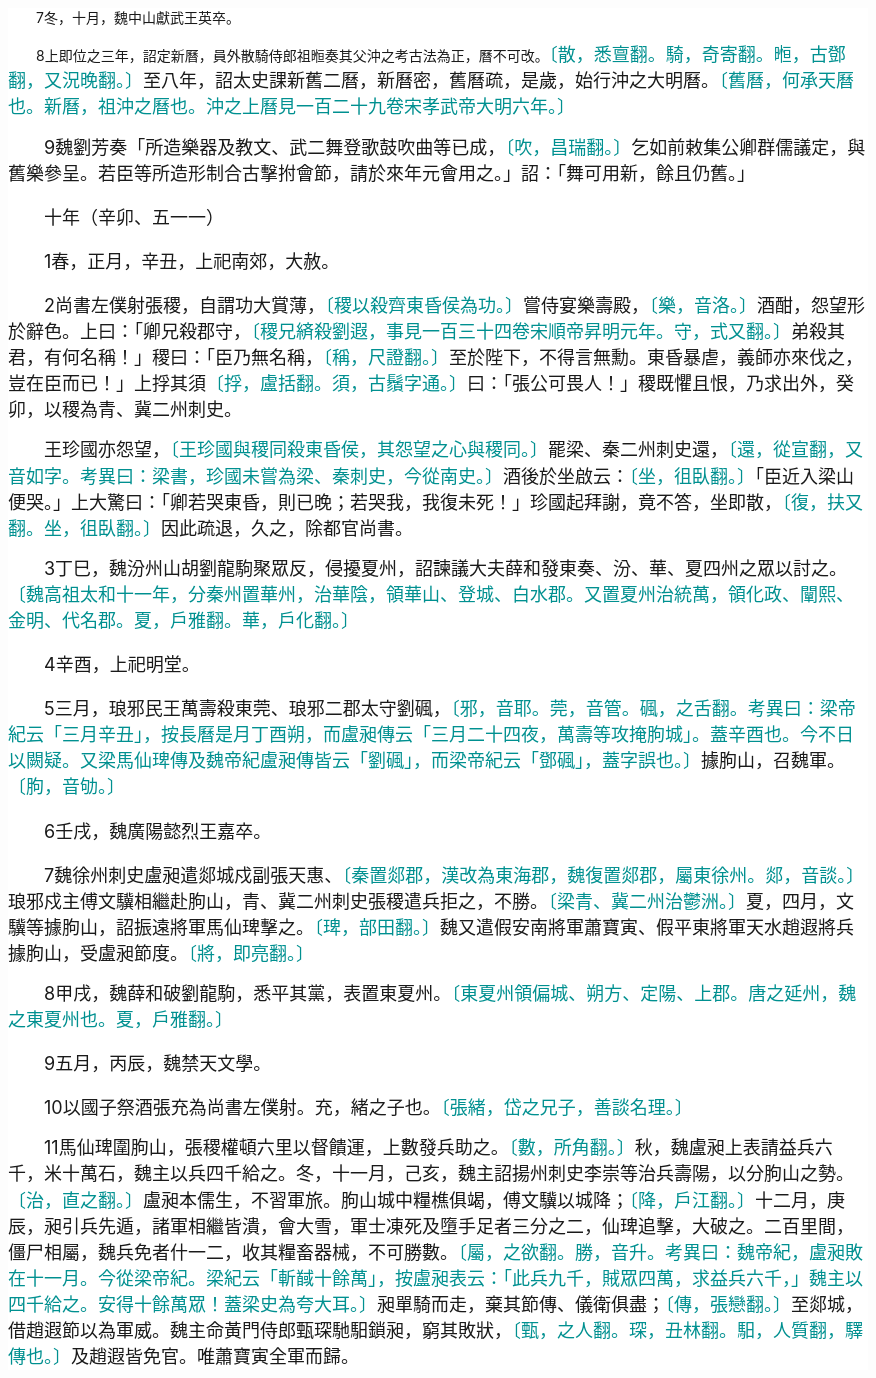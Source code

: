  　　7冬，十月，魏中山獻武王英卒。

 　　8上即位之三年，詔定新曆，員外散騎侍郎祖暅奏其父沖之考古法為正，曆不可改。</font><font size=4px color="#009090"><font size=4px>〔散，悉亶翻。騎，奇寄翻。暅，古鄧翻，又況晚翻。〕</font></font><font size=4px>至八年，詔太史課新舊二曆，新曆密，舊曆疏，是歲，始行沖之大明曆。</font><font size=4px color="#009090"><font size=4px>〔舊曆，何承天曆也。新曆，祖沖之曆也。沖之上曆見一百二十九卷宋孝武帝大明六年。〕</font></font><font size=4px>

 　　9魏劉芳奏「所造樂器及教文、武二舞登歌鼓吹曲等已成，</font><font size=4px color="#009090"><font size=4px>〔吹，昌瑞翻。〕</font></font><font size=4px>乞如前敕集公卿群儒議定，與舊樂參呈。若臣等所造形制合古擊拊會節，請於來年元會用之。」詔：「舞可用新，餘且仍舊。」

 　　十年（辛卯、五一一）

 　　1春，正月，辛丑，上祀南郊，大赦。

 　　2尚書左僕射張稷，自謂功大賞薄，</font><font size=4px color="#009090"><font size=4px>〔稷以殺齊東昏侯為功。〕</font></font><font size=4px>嘗侍宴樂壽殿，</font><font size=4px color="#009090"><font size=4px>〔樂，音洛。〕</font></font><font size=4px>酒酣，怨望形於辭色。上曰：「卿兄殺郡守，</font><font size=4px color="#009090"><font size=4px>〔稷兄緕殺劉遐，事見一百三十四卷宋順帝昇明元年。守，式又翻。〕</font></font><font size=4px>弟殺其君，有何名稱！」稷曰：「臣乃無名稱，</font><font size=4px color="#009090"><font size=4px>〔稱，尺證翻。〕</font></font><font size=4px>至於陛下，不得言無勳。東昏暴虐，義師亦來伐之，豈在臣而已！」上捊其須</font><font size=4px color="#009090"><font size=4px>〔捊，盧括翻。須，古鬚字通。〕</font></font><font size=4px>曰：「張公可畏人！」稷既懼且恨，乃求出外，癸卯，以稷為青、冀二州刺史。

 　　王珍國亦怨望，</font><font size=4px color="#009090"><font size=4px>〔王珍國與稷同殺東昏侯，其怨望之心與稷同。〕</font></font><font size=4px>罷梁、秦二州刺史還，</font><font size=4px color="#009090"><font size=4px>〔還，從宣翻，又音如字。考異曰：梁書，珍國未嘗為梁、秦刺史，今從南史。〕</font></font><font size=4px>酒後於坐啟云：</font><font size=4px color="#009090"><font size=4px>〔坐，徂臥翻。〕</font></font><font size=4px>「臣近入梁山便哭。」上大驚曰：「卿若哭東昏，則已晚；若哭我，我復未死！」珍國起拜謝，竟不答，坐即散，</font><font size=4px color="#009090"><font size=4px>〔復，扶又翻。坐，徂臥翻。〕</font></font><font size=4px>因此疏退，久之，除都官尚書。

 　　3丁巳，魏汾州山胡劉龍駒聚眾反，侵擾夏州，詔諫議大夫薛和發東奏、汾、華、夏四州之眾以討之。</font><font size=4px color="#009090"><font size=4px>〔魏高祖太和十一年，分秦州置華州，治華陰，領華山、登城、白水郡。又置夏州治統萬，領化政、闡熙、金明、代名郡。夏，戶雅翻。華，戶化翻。〕</font></font><font size=4px>

 　　4辛酉，上祀明堂。

 　　5三月，琅邪民王萬壽殺東莞、琅邪二郡太守劉碸，</font><font size=4px color="#009090"><font size=4px>〔邪，音耶。莞，音管。碸，之舌翻。考異曰：梁帝紀云「三月辛丑」，按長曆是月丁酉朔，而盧昶傳云「三月二十四夜，萬壽等攻掩朐城」。蓋辛酉也。今不日以闕疑。又梁馬仙琕傳及魏帝紀盧昶傳皆云「劉碸」，而梁帝紀云「鄧碸」，蓋字誤也。〕</font></font><font size=4px>據朐山，召魏軍。</font><font size=4px color="#009090"><font size=4px>〔朐，音劬。〕</font></font><font size=4px>

 　　6壬戌，魏廣陽懿烈王嘉卒。

 　　7魏徐州刺史盧昶遣郯城戍副張天惠、</font><font size=4px color="#009090"><font size=4px>〔秦置郯郡，漢改為東海郡，魏復置郯郡，屬東徐州。郯，音談。〕</font></font><font size=4px>琅邪戍主傅文驥相繼赴朐山，青、冀二州刺史張稷遣兵拒之，不勝。</font><font size=4px color="#009090"><font size=4px>〔梁青、冀二州治鬱洲。〕</font></font><font size=4px>夏，四月，文驥等據朐山，詔振遠將軍馬仙琕擊之。</font><font size=4px color="#009090"><font size=4px>〔琕，部田翻。〕</font></font><font size=4px>魏又遣假安南將軍蕭寶寅、假平東將軍天水趙遐將兵據朐山，受盧昶節度。</font><font size=4px color="#009090"><font size=4px>〔將，即亮翻。〕</font></font><font size=4px>

 　　8甲戌，魏薛和破劉龍駒，悉平其黨，表置東夏州。</font><font size=4px color="#009090"><font size=4px>〔東夏州領偏城、朔方、定陽、上郡。唐之延州，魏之東夏州也。夏，戶雅翻。〕</font></font><font size=4px>

 　　9五月，丙辰，魏禁天文學。

 　　10以國子祭酒張充為尚書左僕射。充，緒之子也。</font><font size=4px color="#009090"><font size=4px>〔張緒，岱之兄子，善談名理。〕</font></font><font size=4px>

 　　11馬仙琕圍朐山，張稷權頓六里以督饋運，上數發兵助之。</font><font size=4px color="#009090"><font size=4px>〔數，所角翻。〕</font></font><font size=4px>秋，魏盧昶上表請益兵六千，米十萬石，魏主以兵四千給之。冬，十一月，己亥，魏主詔揚州刺史李崇等治兵壽陽，以分朐山之勢。</font><font size=4px color="#009090"><font size=4px>〔治，直之翻。〕</font></font><font size=4px>盧昶本儒生，不習軍旅。朐山城中糧樵俱竭，傅文驥以城降；</font><font size=4px color="#009090"><font size=4px>〔降，戶江翻。〕</font></font><font size=4px>十二月，庚辰，昶引兵先遁，諸軍相繼皆潰，會大雪，軍士凍死及墮手足者三分之二，仙琕追擊，大破之。二百里間，僵尸相屬，魏兵免者什一二，收其糧畜器械，不可勝數。</font><font size=4px color="#009090"><font size=4px>〔屬，之欲翻。勝，音升。考異曰：魏帝紀，盧昶敗在十一月。今從梁帝紀。梁紀云「斬馘十餘萬」，按盧昶表云：「此兵九千，賊眾四萬，求益兵六千，」魏主以四千給之。安得十餘萬眾！蓋梁史為夸大耳。〕</font></font><font size=4px>昶單騎而走，棄其節傳、儀衛俱盡；</font><font size=4px color="#009090"><font size=4px>〔傳，張戀翻。〕</font></font><font size=4px>至郯城，借趙遐節以為軍威。魏主命黃門侍郎甄琛馳馹鎖昶，窮其敗狀，</font><font size=4px color="#009090"><font size=4px>〔甄，之人翻。琛，丑林翻。馹，人質翻，驛傳也。〕</font></font><font size=4px>及趙遐皆免官。唯蕭寶寅全軍而歸。
